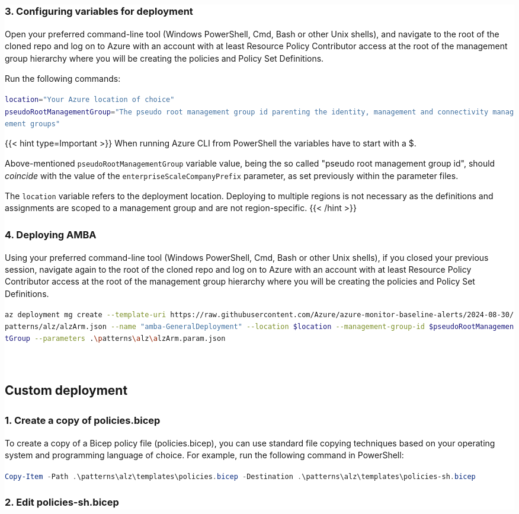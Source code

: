 ### 3. Configuring variables for deployment

Open your preferred command-line tool (Windows PowerShell, Cmd, Bash or other Unix shells), and navigate to the root of the cloned repo and log on to Azure with an account with at least Resource Policy Contributor access at the root of the management group hierarchy where you will be creating the policies and Policy Set Definitions.

Run the following commands:

```bash
location="Your Azure location of choice"
pseudoRootManagementGroup="The pseudo root management group id parenting the identity, management and connectivity management groups"
```

{{< hint type=Important >}}
When running Azure CLI from PowerShell the variables have to start with a $.

Above-mentioned ```pseudoRootManagementGroup``` variable value, being the so called "pseudo root management group id", should _coincide_ with the value of the ```enterpriseScaleCompanyPrefix``` parameter, as set previously within the parameter files.

The ```location``` variable refers to the deployment location. Deploying to multiple regions is not necessary as the definitions and assignments are scoped to a management group and are not region-specific.
{{< /hint >}}

### 4. Deploying AMBA

Using your preferred command-line tool (Windows PowerShell, Cmd, Bash or other Unix shells), if you closed your previous session, navigate again to the root of the cloned repo and log on to Azure with an account with at least Resource Policy Contributor access at the root of the management group hierarchy where you will be creating the policies and Policy Set Definitions.

```bash
az deployment mg create --template-uri https://raw.githubusercontent.com/Azure/azure-monitor-baseline-alerts/2024-08-30/patterns/alz/alzArm.json --name "amba-GeneralDeployment" --location $location --management-group-id $pseudoRootManagementGroup --parameters .\patterns\alz\alzArm.param.json
```

</br>

## Custom deployment

### 1. Create a copy of policies.bicep

To create a copy of a Bicep policy file (policies.bicep), you can use standard file copying techniques based on your operating system and programming language of choice. For example, run the following command in PowerShell:

```powershell
Copy-Item -Path .\patterns\alz\templates\policies.bicep -Destination .\patterns\alz\templates\policies-sh.bicep
```

### 2. Edit policies-sh.bicep
